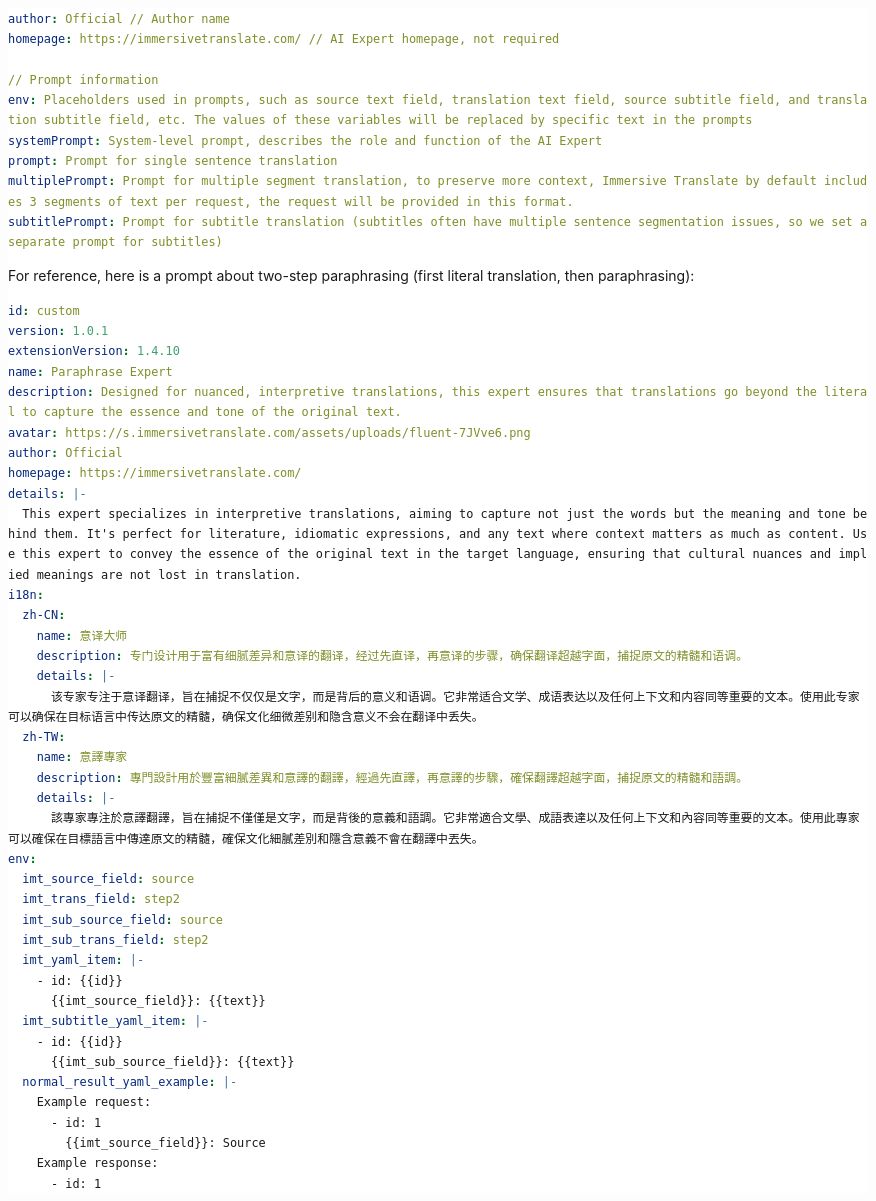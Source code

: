```yaml
author: Official // Author name
homepage: https://immersivetranslate.com/ // AI Expert homepage, not required

// Prompt information
env: Placeholders used in prompts, such as source text field, translation text field, source subtitle field, and translation subtitle field, etc. The values of these variables will be replaced by specific text in the prompts
systemPrompt: System-level prompt, describes the role and function of the AI Expert
prompt: Prompt for single sentence translation
multiplePrompt: Prompt for multiple segment translation, to preserve more context, Immersive Translate by default includes 3 segments of text per request, the request will be provided in this format.
subtitlePrompt: Prompt for subtitle translation (subtitles often have multiple sentence segmentation issues, so we set a separate prompt for subtitles)
```

For reference, here is a prompt about two-step paraphrasing (first literal translation, then paraphrasing):

```yaml
id: custom
version: 1.0.1
extensionVersion: 1.4.10
name: Paraphrase Expert
description: Designed for nuanced, interpretive translations, this expert ensures that translations go beyond the literal to capture the essence and tone of the original text.
avatar: https://s.immersivetranslate.com/assets/uploads/fluent-7JVve6.png
author: Official
homepage: https://immersivetranslate.com/
details: |-
  This expert specializes in interpretive translations, aiming to capture not just the words but the meaning and tone behind them. It's perfect for literature, idiomatic expressions, and any text where context matters as much as content. Use this expert to convey the essence of the original text in the target language, ensuring that cultural nuances and implied meanings are not lost in translation.
i18n:
  zh-CN:
    name: 意译大师
    description: 专门设计用于富有细腻差异和意译的翻译，经过先直译，再意译的步骤，确保翻译超越字面，捕捉原文的精髓和语调。
    details: |-
      该专家专注于意译翻译，旨在捕捉不仅仅是文字，而是背后的意义和语调。它非常适合文学、成语表达以及任何上下文和内容同等重要的文本。使用此专家可以确保在目标语言中传达原文的精髓，确保文化细微差别和隐含意义不会在翻译中丢失。
  zh-TW:
    name: 意譯專家
    description: 專門設計用於豐富細膩差異和意譯的翻譯，經過先直譯，再意譯的步驟，確保翻譯超越字面，捕捉原文的精髓和語調。
    details: |-
      該專家專注於意譯翻譯，旨在捕捉不僅僅是文字，而是背後的意義和語調。它非常適合文學、成語表達以及任何上下文和內容同等重要的文本。使用此專家可以確保在目標語言中傳達原文的精髓，確保文化細膩差別和隱含意義不會在翻譯中丟失。
env:
  imt_source_field: source
  imt_trans_field: step2
  imt_sub_source_field: source
  imt_sub_trans_field: step2
  imt_yaml_item: |-
    - id: {{id}}
      {{imt_source_field}}: {{text}}
  imt_subtitle_yaml_item: |-
    - id: {{id}}
      {{imt_sub_source_field}}: {{text}}
  normal_result_yaml_example: |-
    Example request:
      - id: 1
        {{imt_source_field}}: Source
    Example response:
      - id: 1
```